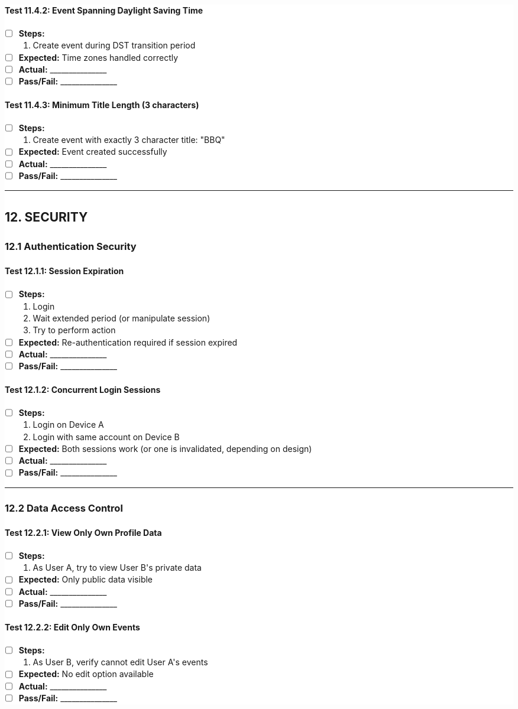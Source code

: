 #### Test 11.4.2: Event Spanning Daylight Saving Time
- [ ] **Steps:**
  1. Create event during DST transition period
- [ ] **Expected:** Time zones handled correctly
- [ ] **Actual:** _______________
- [ ] **Pass/Fail:** _______________

#### Test 11.4.3: Minimum Title Length (3 characters)
- [ ] **Steps:**
  1. Create event with exactly 3 character title: "BBQ"
- [ ] **Expected:** Event created successfully
- [ ] **Actual:** _______________
- [ ] **Pass/Fail:** _______________

---

## 12. SECURITY

### 12.1 Authentication Security

#### Test 12.1.1: Session Expiration
- [ ] **Steps:**
  1. Login
  2. Wait extended period (or manipulate session)
  3. Try to perform action
- [ ] **Expected:** Re-authentication required if session expired
- [ ] **Actual:** _______________
- [ ] **Pass/Fail:** _______________

#### Test 12.1.2: Concurrent Login Sessions
- [ ] **Steps:**
  1. Login on Device A
  2. Login with same account on Device B
- [ ] **Expected:** Both sessions work (or one is invalidated, depending on design)
- [ ] **Actual:** _______________
- [ ] **Pass/Fail:** _______________

---

### 12.2 Data Access Control

#### Test 12.2.1: View Only Own Profile Data
- [ ] **Steps:**
  1. As User A, try to view User B's private data
- [ ] **Expected:** Only public data visible
- [ ] **Actual:** _______________
- [ ] **Pass/Fail:** _______________

#### Test 12.2.2: Edit Only Own Events
- [ ] **Steps:**
  1. As User B, verify cannot edit User A's events
- [ ] **Expected:** No edit option available
- [ ] **Actual:** _______________
- [ ] **Pass/Fail:** _______________
